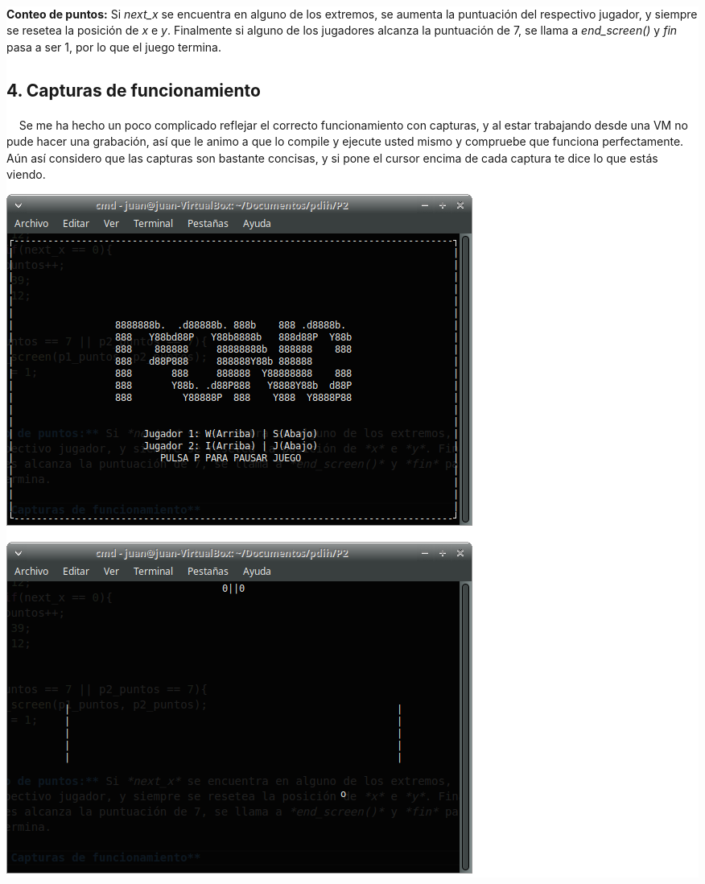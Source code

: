 **Conteo de puntos:** Si *next_x* se encuentra en alguno de los extremos, se aumenta la puntuación del respectivo jugador, y siempre se resetea la posición de *x* e *y*. Finalmente si alguno de los jugadores alcanza la puntuación de 7, se llama a *end_screen()* y *fin* pasa a ser 1, por lo que el juego termina.

## **4. Capturas de funcionamiento**

&nbsp;&nbsp;&nbsp;&nbsp;Se me ha hecho un poco complicado reflejar el correcto funcionamiento con capturas, y al estar trabajando desde una VM no pude hacer una grabación, así que le animo a que lo compile y ejecute usted mismo y compruebe que funciona perfectamente. Aún así considero que las capturas son bastante concisas, y si pone el cursor encima de cada captura te dice lo que estás viendo.

![1](https://github.com/jcpicco/pdih/blob/main/P2/capturas/1.png "Pantalla de inicio con controles")

![2](https://github.com/jcpicco/pdih/blob/main/P2/capturas/2.png "Ejemplo de lado de jugador 2")

